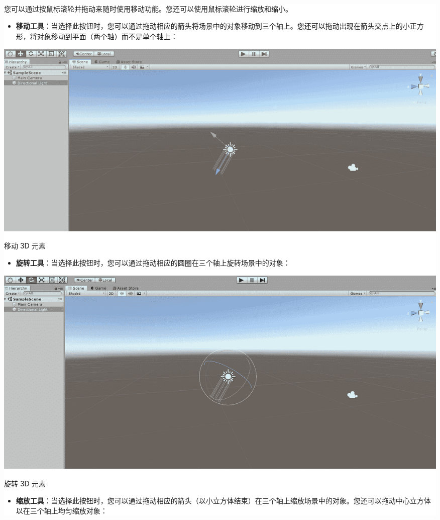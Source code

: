 您可以通过按鼠标滚轮并拖动来随时使用移动功能。您还可以使用鼠标滚轮进行缩放和缩小。

+   **移动工具**：当选择此按钮时，您可以通过拖动相应的箭头将场景中的对象移动到三个轴上。您还可以拖动出现在箭头交点上的小正方形，将对象移动到平面（两个轴）而不是单个轴上：

![图片](img/f7ad758b-282f-447d-92a6-37e2b06f3ae6.png)

移动 3D 元素

+   **旋转工具**：当选择此按钮时，您可以通过拖动相应的圆圈在三个轴上旋转场景中的对象：

![图片](img/d967dfeb-1ddf-470d-8db8-9ab9f4917f3d.png)

旋转 3D 元素

+   **缩放工具**：当选择此按钮时，您可以通过拖动相应的箭头（以小立方体结束）在三个轴上缩放场景中的对象。您还可以拖动中心立方体以在三个轴上均匀缩放对象：
